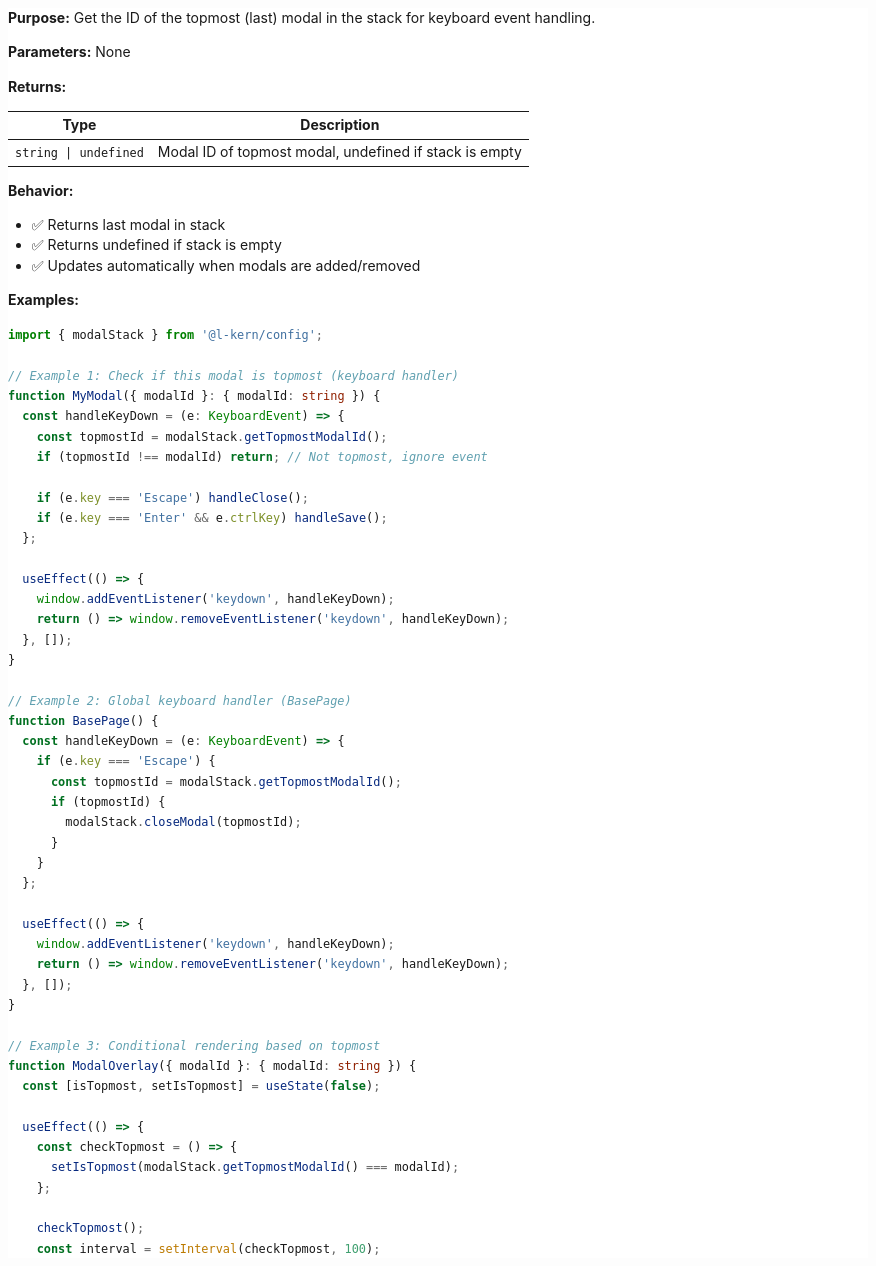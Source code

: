 **Purpose:**
Get the ID of the topmost (last) modal in the stack for keyboard event handling.

**Parameters:**
None

**Returns:**

| Type | Description |
|------|-------------|
| `string \| undefined` | Modal ID of topmost modal, undefined if stack is empty |

**Behavior:**
- ✅ Returns last modal in stack
- ✅ Returns undefined if stack is empty
- ✅ Updates automatically when modals are added/removed

**Examples:**
```typescript
import { modalStack } from '@l-kern/config';

// Example 1: Check if this modal is topmost (keyboard handler)
function MyModal({ modalId }: { modalId: string }) {
  const handleKeyDown = (e: KeyboardEvent) => {
    const topmostId = modalStack.getTopmostModalId();
    if (topmostId !== modalId) return; // Not topmost, ignore event

    if (e.key === 'Escape') handleClose();
    if (e.key === 'Enter' && e.ctrlKey) handleSave();
  };

  useEffect(() => {
    window.addEventListener('keydown', handleKeyDown);
    return () => window.removeEventListener('keydown', handleKeyDown);
  }, []);
}

// Example 2: Global keyboard handler (BasePage)
function BasePage() {
  const handleKeyDown = (e: KeyboardEvent) => {
    if (e.key === 'Escape') {
      const topmostId = modalStack.getTopmostModalId();
      if (topmostId) {
        modalStack.closeModal(topmostId);
      }
    }
  };

  useEffect(() => {
    window.addEventListener('keydown', handleKeyDown);
    return () => window.removeEventListener('keydown', handleKeyDown);
  }, []);
}

// Example 3: Conditional rendering based on topmost
function ModalOverlay({ modalId }: { modalId: string }) {
  const [isTopmost, setIsTopmost] = useState(false);

  useEffect(() => {
    const checkTopmost = () => {
      setIsTopmost(modalStack.getTopmostModalId() === modalId);
    };

    checkTopmost();
    const interval = setInterval(checkTopmost, 100);
```